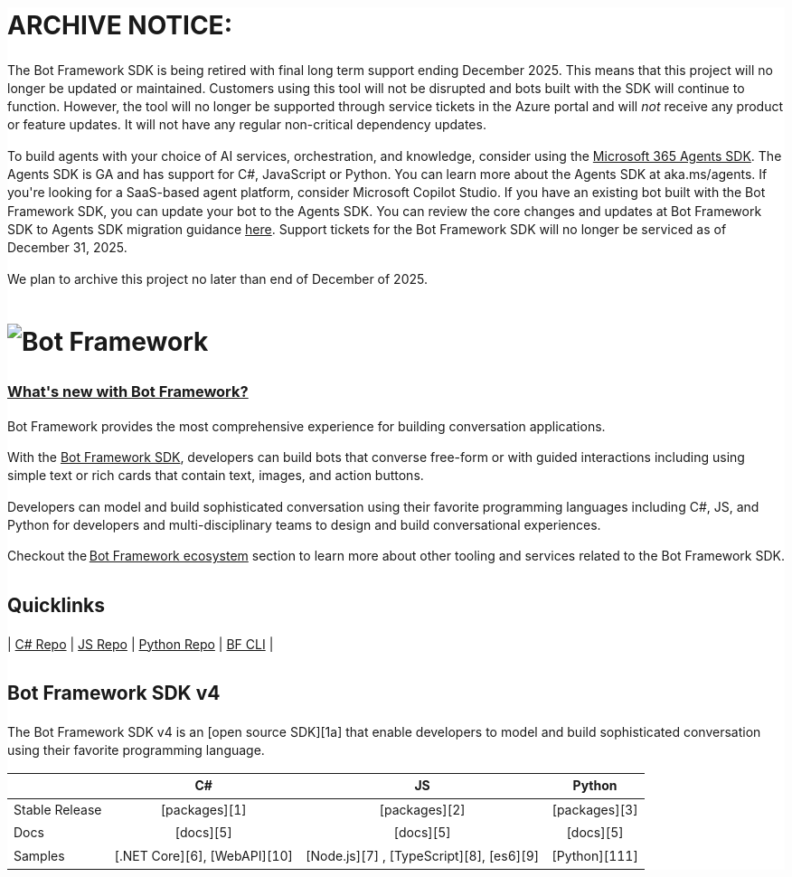 # ARCHIVE NOTICE:

The Bot Framework SDK is being retired with final long term support ending December 2025. This means that this project will no longer be updated or maintained. Customers using this tool will not be disrupted and bots built with the SDK will continue to function. However, the tool will no longer be supported through service tickets in the Azure portal and will *not* receive any product or feature updates. It will not have any regular non-critical dependency updates.

To build agents with your choice of AI services, orchestration, and knowledge, consider using the [Microsoft 365 Agents SDK](aka.ms/agents). The Agents SDK is GA and has support for C#, JavaScript or Python. You can learn more about the Agents SDK at aka.ms/agents. If you're looking for a SaaS-based agent platform, consider Microsoft Copilot Studio. If you have an existing bot built with the Bot Framework SDK, you can update your bot to the Agents SDK. You can review the core changes and updates at Bot Framework SDK to Agents SDK migration guidance [here](https://learn.microsoft.com/en-us/microsoft-365/agents-sdk/bf-migration-guidance). Support tickets for the Bot Framework SDK will no longer be serviced as of December 31, 2025.

We plan to archive this project no later than end of December of 2025.

# ![Bot Framework](./docs/media/BotFrameworkSDK.png)

### [What's new with Bot Framework?](https://docs.microsoft.com/en-us/azure/bot-service/what-is-new?view=azure-bot-service-4.0)

Bot Framework provides the most comprehensive experience for building conversation applications.

With the [Bot Framework SDK](#bot-framework-sdk-v4), developers can build bots that converse free-form or with guided interactions including using simple text or rich cards that contain text, images, and action buttons.

Developers can model and build sophisticated conversation using their favorite programming languages including C#, JS, and Python for developers and multi-disciplinary teams to design and build conversational experiences.

Checkout the [Bot Framework ecosystem](#bot-framework-ecosystem) section to learn more about other tooling and services related to the Bot Framework SDK.

## Quicklinks
| [C# Repo](https://github.com/Microsoft/botbuilder-dotnet)  | [JS Repo](https://github.com/Microsoft/botbuilder-js)  | [Python Repo](https://github.com/Microsoft/botbuilder-python) | [BF CLI](https://github.com/Microsoft/botframework-cli) |

## Bot Framework SDK v4
The Bot Framework SDK v4 is an [open source SDK][1a] that enable developers to model and build sophisticated conversation using their favorite programming language.

|   | C#  | JS  | Python |
|---|:---:|:---:|:------:|
|Stable Release |[packages][1] | [packages][2] | [packages][3] |
|Docs | [docs][5] |[docs][5] |[docs][5]  |
|Samples |[.NET Core][6], [WebAPI][10] |[Node.js][7] , [TypeScript][8], [es6][9]  | [Python][111] |

